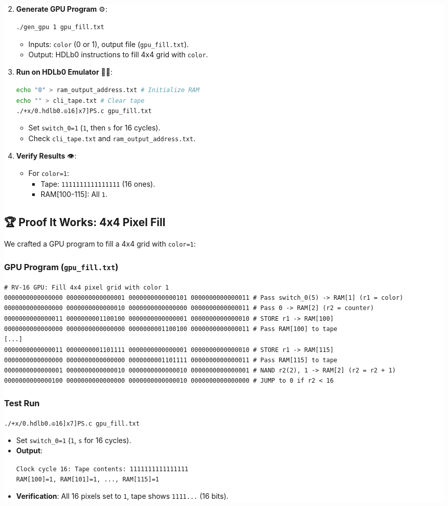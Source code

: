 2. **Generate GPU Program** ⚙️:
   ```bash
   ./gen_gpu 1 gpu_fill.txt
   ```
   - Inputs: `color` (0 or 1), output file (`gpu_fill.txt`).
   - Output: HDLb0 instructions to fill 4x4 grid with `color`.

3. **Run on HDLb0 Emulator** 🏃‍♀️:
   ```bash
   echo "0" > ram_output_address.txt # Initialize RAM
   echo "" > cli_tape.txt # Clear tape
   ./+x/0.hdlb0.☮️16]x7]PS.c gpu_fill.txt
   ```
   - Set `switch_0=1` (`1`, then `s` for 16 cycles).
   - Check `cli_tape.txt` and `ram_output_address.txt`.

4. **Verify Results** 👁️:
   - For `color=1`:
     - Tape: `1111111111111111` (16 ones).
     - RAM[100-115]: All `1`.

## 🏆 Proof It Works: 4x4 Pixel Fill

We crafted a GPU program to fill a 4x4 grid with `color=1`:

### GPU Program (`gpu_fill.txt`)
```text
# RV-16 GPU: Fill 4x4 pixel grid with color 1
0000000000000000 0000000000000001 0000000000000101 0000000000000011 # Pass switch_0(5) -> RAM[1] (r1 = color)
0000000000000000 0000000000000010 0000000000000000 0000000000000011 # Pass 0 -> RAM[2] (r2 = counter)
0000000000000011 0000000001100100 0000000000000001 0000000000000010 # STORE r1 -> RAM[100]
0000000000000000 0000000000000000 0000000001100100 0000000000000011 # Pass RAM[100] to tape
[...]
0000000000000011 0000000001101111 0000000000000001 0000000000000010 # STORE r1 -> RAM[115]
0000000000000000 0000000000000000 0000000001101111 0000000000000011 # Pass RAM[115] to tape
0000000000000001 0000000000000010 0000000000000010 0000000000000001 # NAND r2(2), 1 -> RAM[2] (r2 = r2 + 1)
0000000000000100 0000000000000000 0000000000000010 0000000000000000 # JUMP to 0 if r2 < 16
```

### Test Run
```bash
./+x/0.hdlb0.☮️16]x7]PS.c gpu_fill.txt
```
- Set `switch_0=1` (`1`, `s` for 16 cycles).
- **Output**:
  ```
  Clock cycle 16: Tape contents: 1111111111111111
  RAM[100]=1, RAM[101]=1, ..., RAM[115]=1
  ```
- **Verification**: All 16 pixels set to `1`, tape shows `1111...` (16 bits).
